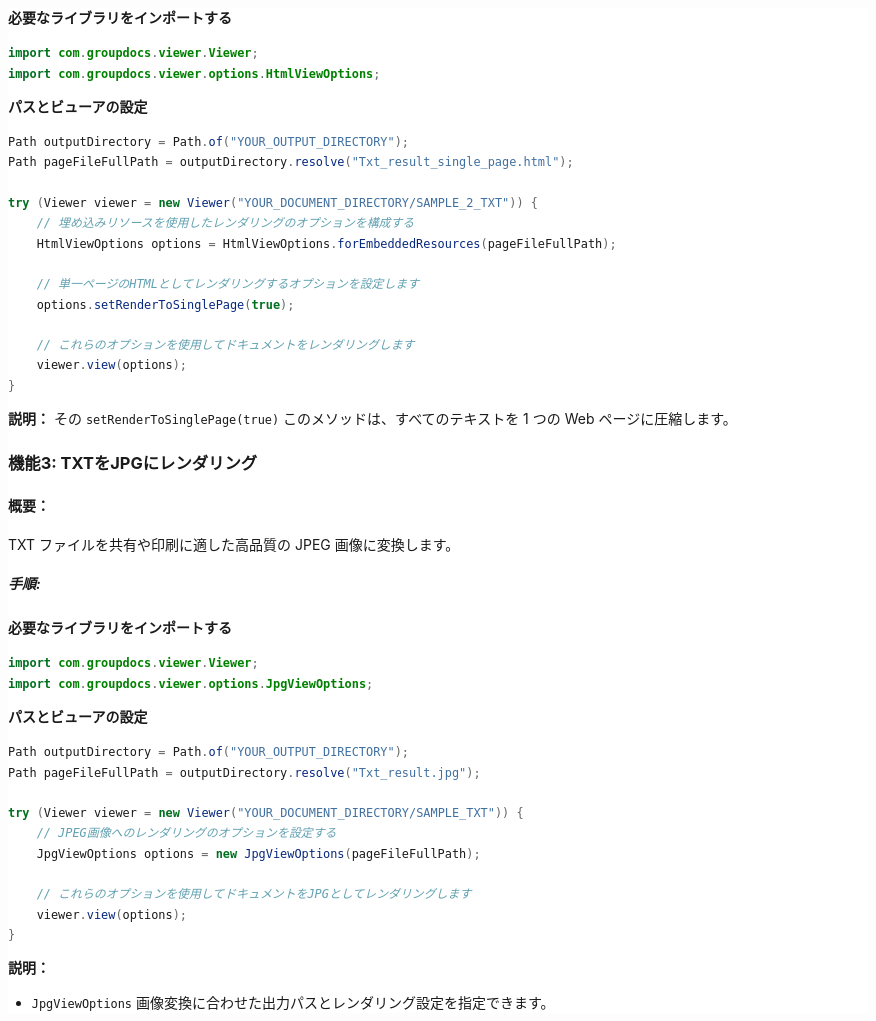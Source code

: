 **必要なライブラリをインポートする**
```java
import com.groupdocs.viewer.Viewer;
import com.groupdocs.viewer.options.HtmlViewOptions;
```

**パスとビューアの設定**
```java
Path outputDirectory = Path.of("YOUR_OUTPUT_DIRECTORY");
Path pageFileFullPath = outputDirectory.resolve("Txt_result_single_page.html");

try (Viewer viewer = new Viewer("YOUR_DOCUMENT_DIRECTORY/SAMPLE_2_TXT")) {
    // 埋め込みリソースを使用したレンダリングのオプションを構成する
    HtmlViewOptions options = HtmlViewOptions.forEmbeddedResources(pageFileFullPath);
    
    // 単一ページのHTMLとしてレンダリングするオプションを設定します
    options.setRenderToSinglePage(true);
    
    // これらのオプションを使用してドキュメントをレンダリングします
    viewer.view(options);
}
```

**説明：**
その `setRenderToSinglePage(true)` このメソッドは、すべてのテキストを 1 つの Web ページに圧縮します。

### 機能3: TXTをJPGにレンダリング

#### 概要：
TXT ファイルを共有や印刷に適した高品質の JPEG 画像に変換します。

##### 手順:

**必要なライブラリをインポートする**
```java
import com.groupdocs.viewer.Viewer;
import com.groupdocs.viewer.options.JpgViewOptions;
```

**パスとビューアの設定**
```java
Path outputDirectory = Path.of("YOUR_OUTPUT_DIRECTORY");
Path pageFileFullPath = outputDirectory.resolve("Txt_result.jpg");

try (Viewer viewer = new Viewer("YOUR_DOCUMENT_DIRECTORY/SAMPLE_TXT")) {
    // JPEG画像へのレンダリングのオプションを設定する
    JpgViewOptions options = new JpgViewOptions(pageFileFullPath);
    
    // これらのオプションを使用してドキュメントをJPGとしてレンダリングします
    viewer.view(options);
}
```

**説明：**
- `JpgViewOptions` 画像変換に合わせた出力パスとレンダリング設定を指定できます。
